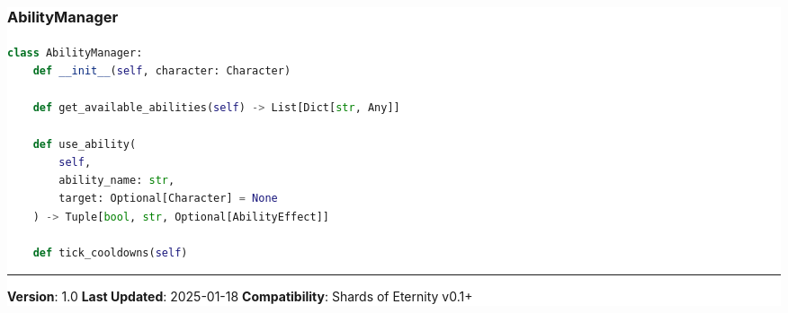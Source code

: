 ### AbilityManager

```python
class AbilityManager:
    def __init__(self, character: Character)

    def get_available_abilities(self) -> List[Dict[str, Any]]

    def use_ability(
        self,
        ability_name: str,
        target: Optional[Character] = None
    ) -> Tuple[bool, str, Optional[AbilityEffect]]

    def tick_cooldowns(self)
```

---

**Version**: 1.0
**Last Updated**: 2025-01-18
**Compatibility**: Shards of Eternity v0.1+

